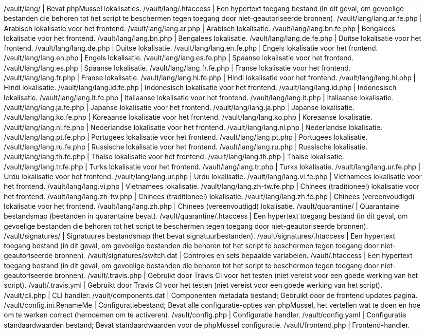 /vault/lang/ | Bevat phpMussel lokalisaties.
/vault/lang/.htaccess | Een hypertext toegang bestand (in dit geval, om gevoelige bestanden die behoren tot het script te beschermen tegen toegang door niet-geautoriseerde bronnen).
/vault/lang/lang.ar.fe.php | Arabisch lokalisatie voor het frontend.
/vault/lang/lang.ar.php | Arabisch lokalisatie.
/vault/lang/lang.bn.fe.php | Bengalees lokalisatie voor het frontend.
/vault/lang/lang.bn.php | Bengalees lokalisatie.
/vault/lang/lang.de.fe.php | Duitse lokalisatie voor het frontend.
/vault/lang/lang.de.php | Duitse lokalisatie.
/vault/lang/lang.en.fe.php | Engels lokalisatie voor het frontend.
/vault/lang/lang.en.php | Engels lokalisatie.
/vault/lang/lang.es.fe.php | Spaanse lokalisatie voor het frontend.
/vault/lang/lang.es.php | Spaanse lokalisatie.
/vault/lang/lang.fr.fe.php | Franse lokalisatie voor het frontend.
/vault/lang/lang.fr.php | Franse lokalisatie.
/vault/lang/lang.hi.fe.php | Hindi lokalisatie voor het frontend.
/vault/lang/lang.hi.php | Hindi lokalisatie.
/vault/lang/lang.id.fe.php | Indonesisch lokalisatie voor het frontend.
/vault/lang/lang.id.php | Indonesisch lokalisatie.
/vault/lang/lang.it.fe.php | Italiaanse lokalisatie voor het frontend.
/vault/lang/lang.it.php | Italiaanse lokalisatie.
/vault/lang/lang.ja.fe.php | Japanse lokalisatie voor het frontend.
/vault/lang/lang.ja.php | Japanse lokalisatie.
/vault/lang/lang.ko.fe.php | Koreaanse lokalisatie voor het frontend.
/vault/lang/lang.ko.php | Koreaanse lokalisatie.
/vault/lang/lang.nl.fe.php | Nederlandse lokalisatie voor het frontend.
/vault/lang/lang.nl.php | Nederlandse lokalisatie.
/vault/lang/lang.pt.fe.php | Portugees lokalisatie voor het frontend.
/vault/lang/lang.pt.php | Portugees lokalisatie.
/vault/lang/lang.ru.fe.php | Russische lokalisatie voor het frontend.
/vault/lang/lang.ru.php | Russische lokalisatie.
/vault/lang/lang.th.fe.php | Thaise lokalisatie voor het frontend.
/vault/lang/lang.th.php | Thaise lokalisatie.
/vault/lang/lang.tr.fe.php | Turks lokalisatie voor het frontend.
/vault/lang/lang.tr.php | Turks lokalisatie.
/vault/lang/lang.ur.fe.php | Urdu lokalisatie voor het frontend.
/vault/lang/lang.ur.php | Urdu lokalisatie.
/vault/lang/lang.vi.fe.php | Vietnamees lokalisatie voor het frontend.
/vault/lang/lang.vi.php | Vietnamees lokalisatie.
/vault/lang/lang.zh-tw.fe.php | Chinees (traditioneel) lokalisatie voor het frontend.
/vault/lang/lang.zh-tw.php | Chinees (traditioneel) lokalisatie.
/vault/lang/lang.zh.fe.php | Chinees (vereenvoudigd) lokalisatie voor het frontend.
/vault/lang/lang.zh.php | Chinees (vereenvoudigd) lokalisatie.
/vault/quarantine/ | Quarantaine bestandsmap (bestanden in quarantaine bevat).
/vault/quarantine/.htaccess | Een hypertext toegang bestand (in dit geval, om gevoelige bestanden die behoren tot het script te beschermen tegen toegang door niet-geautoriseerde bronnen).
/vault/signatures/ | Signatuures bestandsmap (het bevat signatuurbestanden).
/vault/signatures/.htaccess | Een hypertext toegang bestand (in dit geval, om gevoelige bestanden die behoren tot het script te beschermen tegen toegang door niet-geautoriseerde bronnen).
/vault/signatures/switch.dat | Controles en sets bepaalde variabelen.
/vault/.htaccess | Een hypertext toegang bestand (in dit geval, om gevoelige bestanden die behoren tot het script te beschermen tegen toegang door niet-geautoriseerde bronnen).
/vault/.travis.php | Gebruikt door Travis CI voor het testen (niet vereist voor een goede werking van het script).
/vault/.travis.yml | Gebruikt door Travis CI voor het testen (niet vereist voor een goede werking van het script).
/vault/cli.php | CLI handler.
/vault/components.dat | Componenten metadata bestand; Gebruikt door de frontend updates pagina.
/vault/config.ini.RenameMe | Configuratiebestand; Bevat alle configuratie-opties van phpMussel, het vertellen wat te doen en hoe om te werken correct (hernoemen om te activeren).
/vault/config.php | Configuratie handler.
/vault/config.yaml | Configuratie standaardwaarden bestand; Bevat standaardwaarden voor de phpMussel configuratie.
/vault/frontend.php | Frontend-handler.